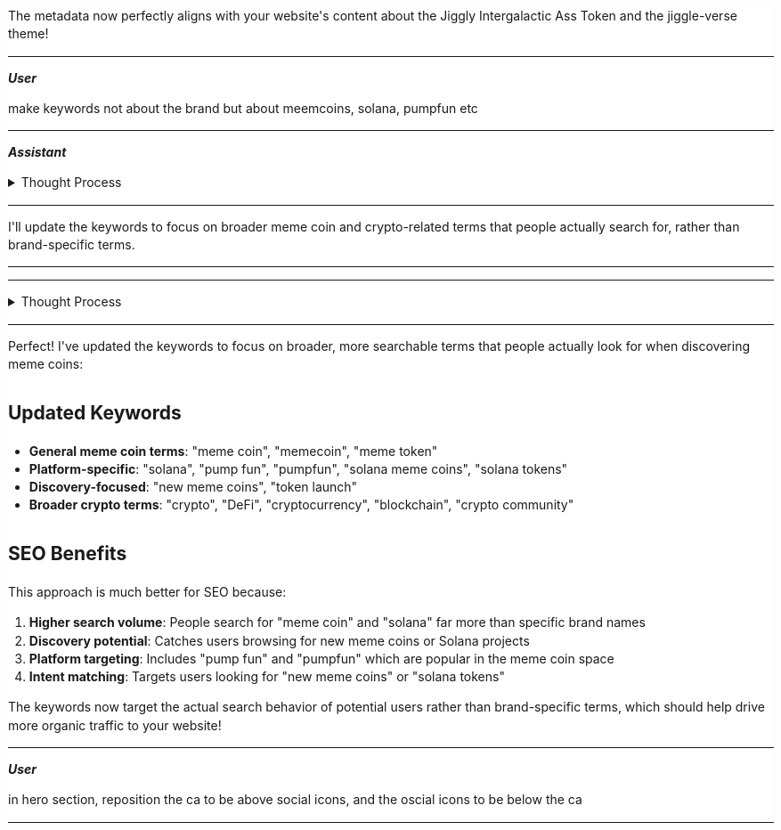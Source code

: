 The metadata now perfectly aligns with your website's content about the Jiggly Intergalactic Ass Token and the jiggle-verse theme!

---

_**User**_

make keywords  not about  the brand  but about meemcoins, solana, pumpfun etc 

---

_**Assistant**_

<think><details><summary>Thought Process</summary></details></think>

---

I'll update the keywords to focus on broader meme coin and crypto-related terms that people actually search for, rather than brand-specific terms.

---



---

<think><details><summary>Thought Process</summary></details></think>

---

Perfect! I've updated the keywords to focus on broader, more searchable terms that people actually look for when discovering meme coins:

## **Updated Keywords**
- **General meme coin terms**: "meme coin", "memecoin", "meme token"
- **Platform-specific**: "solana", "pump fun", "pumpfun", "solana meme coins", "solana tokens"
- **Discovery-focused**: "new meme coins", "token launch"
- **Broader crypto terms**: "crypto", "DeFi", "cryptocurrency", "blockchain", "crypto community"

## **SEO Benefits**
This approach is much better for SEO because:
1. **Higher search volume**: People search for "meme coin" and "solana" far more than specific brand names
2. **Discovery potential**: Catches users browsing for new meme coins or Solana projects
3. **Platform targeting**: Includes "pump fun" and "pumpfun" which are popular in the meme coin space
4. **Intent matching**: Targets users looking for "new meme coins" or "solana tokens"

The keywords now target the actual search behavior of potential users rather than brand-specific terms, which should help drive more organic traffic to your website!

---

_**User**_

in hero section, reposition the ca to be above social icons, and the oscial icons to be below the ca 

---